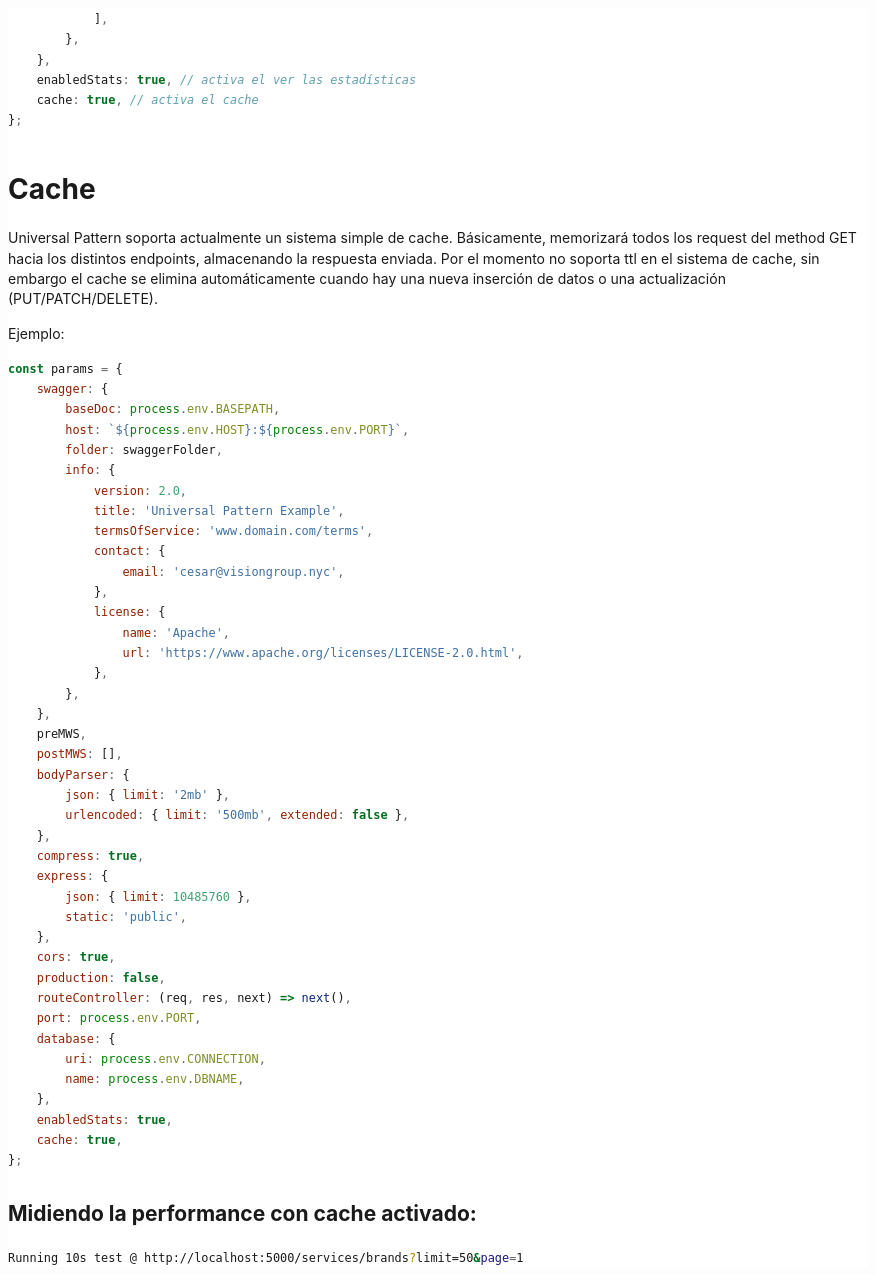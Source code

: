 ```javascript
			],
		},
	},
	enabledStats: true, // activa el ver las estadísticas
	cache: true, // activa el cache
};
```


# Cache
Universal Pattern soporta actualmente un sistema simple de cache.
Básicamente, memorizará todos los request del method GET hacia los distintos endpoints, almacenando la respuesta enviada.
Por el momento no soporta ttl en el sistema de cache, sin embargo el cache se elimina automáticamente cuando hay una nueva inserción de datos o una actualización (PUT/PATCH/DELETE).

Ejemplo:
```javascript
const params = {
	swagger: {
		baseDoc: process.env.BASEPATH,
		host: `${process.env.HOST}:${process.env.PORT}`,
		folder: swaggerFolder,
		info: {
			version: 2.0,
			title: 'Universal Pattern Example',
			termsOfService: 'www.domain.com/terms',
			contact: {
				email: 'cesar@visiongroup.nyc',
			},
			license: {
				name: 'Apache',
				url: 'https://www.apache.org/licenses/LICENSE-2.0.html',
			},
		},
	},
	preMWS,
	postMWS: [],
	bodyParser: {
		json: { limit: '2mb' },
		urlencoded: { limit: '500mb', extended: false },
	},
	compress: true,
	express: {
		json: { limit: 10485760 },
		static: 'public',
	},
	cors: true,
	production: false,
	routeController: (req, res, next) => next(),
	port: process.env.PORT,
	database: {
		uri: process.env.CONNECTION,
		name: process.env.DBNAME,
	},
	enabledStats: true,
	cache: true,
};
```
## Midiendo la performance con cache activado:
```bash
Running 10s test @ http://localhost:5000/services/brands?limit=50&page=1
```